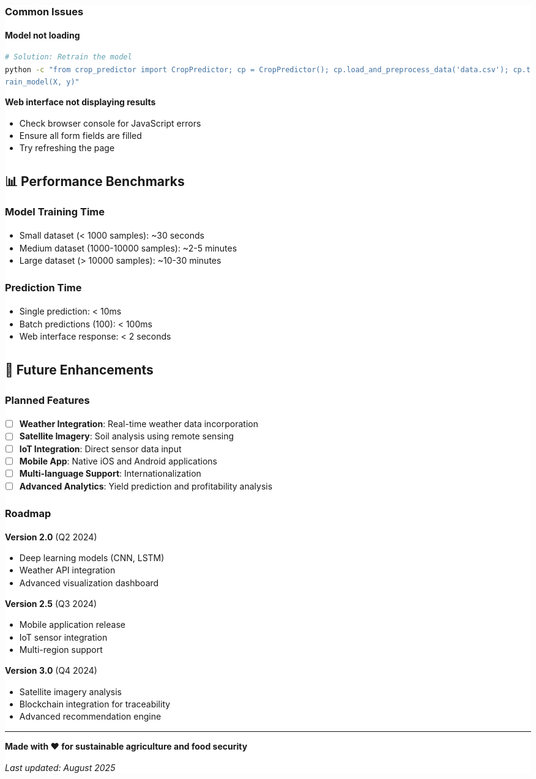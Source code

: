 ### Common Issues

**Model not loading**
```bash
# Solution: Retrain the model
python -c "from crop_predictor import CropPredictor; cp = CropPredictor(); cp.load_and_preprocess_data('data.csv'); cp.train_model(X, y)"
```

**Web interface not displaying results**
- Check browser console for JavaScript errors
- Ensure all form fields are filled
- Try refreshing the page

## 📊 Performance Benchmarks

### Model Training Time
- Small dataset (< 1000 samples): ~30 seconds
- Medium dataset (1000-10000 samples): ~2-5 minutes
- Large dataset (> 10000 samples): ~10-30 minutes

### Prediction Time
- Single prediction: < 10ms
- Batch predictions (100): < 100ms
- Web interface response: < 2 seconds

## 🔮 Future Enhancements

### Planned Features

- [ ] **Weather Integration**: Real-time weather data incorporation
- [ ] **Satellite Imagery**: Soil analysis using remote sensing
- [ ] **IoT Integration**: Direct sensor data input
- [ ] **Mobile App**: Native iOS and Android applications
- [ ] **Multi-language Support**: Internationalization
- [ ] **Advanced Analytics**: Yield prediction and profitability analysis

### Roadmap

**Version 2.0** (Q2 2024)
- Deep learning models (CNN, LSTM)
- Weather API integration
- Advanced visualization dashboard

**Version 2.5** (Q3 2024)
- Mobile application release
- IoT sensor integration
- Multi-region support

**Version 3.0** (Q4 2024)
- Satellite imagery analysis
- Blockchain integration for traceability
- Advanced recommendation engine


---

**Made with ❤️ for sustainable agriculture and food security**

*Last updated: August 2025*
